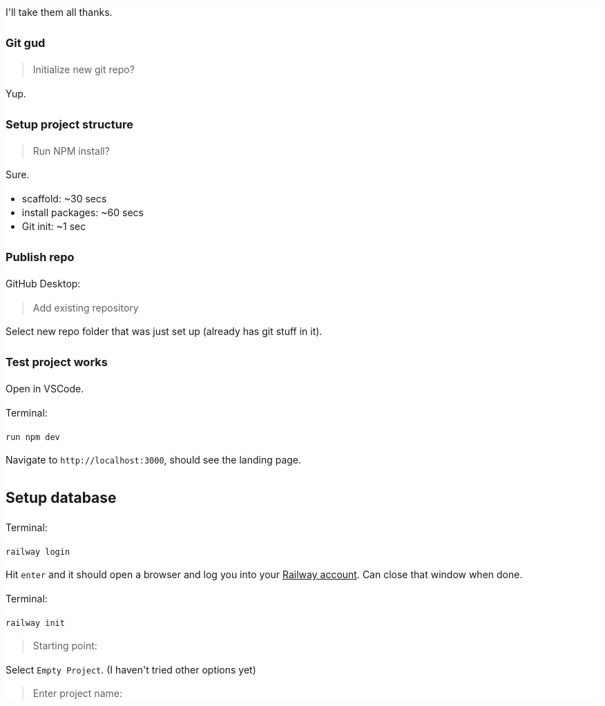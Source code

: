 I'll take them all thanks.  
  
### Git gud

> Initialize new git repo?

Yup.

### Setup project structure

> Run NPM install?

Sure.

- scaffold: ~30 secs
- install packages: ~60 secs
- Git init: ~1 sec

### Publish repo

GitHub Desktop:

> Add existing repository

Select new repo folder that was just set up (already has git stuff in it).

### Test project works

Open in VSCode.

Terminal:

```shell
run npm dev
```

Navigate to `http://localhost:3000`, should see the landing page.

## Setup database

Terminal:

```shell
railway login
```

Hit `enter` and it should open a browser and log you into your [Railway account](https://railway.app/dashboard). Can close that window when done.

Terminal:

```shell
railway init
```

> Starting point:

Select `Empty Project`. (I haven't tried other options yet)

> Enter project name:
